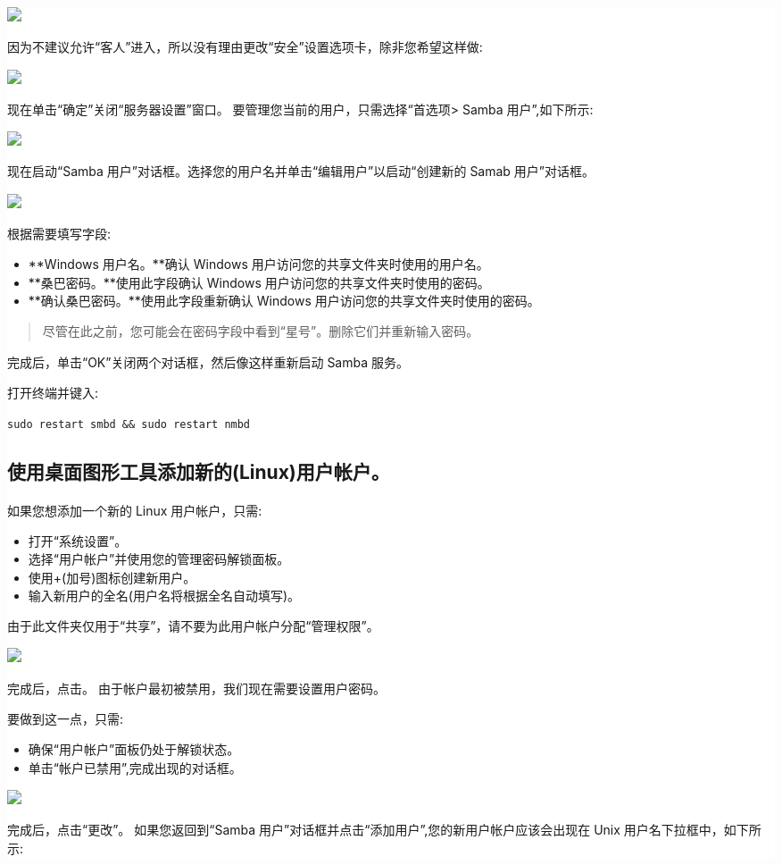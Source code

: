 ![](../Images/98aefde485bc7d602182e7f2abf6f904.png)

因为不建议允许“客人”进入，所以没有理由更改“安全”设置选项卡，除非您希望这样做:

![](../Images/e2321056544b9ff2c631de1d68446500.png)

现在单击“确定”关闭“服务器设置”窗口。
要管理您当前的用户，只需选择“首选项> Samba 用户”,如下所示:

![](../Images/ccfb0377457e267a62030ed2b6d65b54.png)

现在启动“Samba 用户”对话框。选择您的用户名并单击“编辑用户”以启动“创建新的 Samab 用户”对话框。

![](../Images/4408f94ef47a4f6c1a3fcdab21b28472.png)

根据需要填写字段:

*   **Windows 用户名。**确认 Windows 用户访问您的共享文件夹时使用的用户名。
*   **桑巴密码。**使用此字段确认 Windows 用户访问您的共享文件夹时使用的密码。
*   **确认桑巴密码。**使用此字段重新确认 Windows 用户访问您的共享文件夹时使用的密码。

> 尽管在此之前，您可能会在密码字段中看到“星号”。删除它们并重新输入密码。

完成后，单击“OK”关闭两个对话框，然后像这样重新启动 Samba 服务。

打开终端并键入:

```
sudo restart smbd && sudo restart nmbd
```

## 使用桌面图形工具添加新的(Linux)用户帐户。

如果您想添加一个新的 Linux 用户帐户，只需:

*   打开“系统设置”。
*   选择“用户帐户”并使用您的管理密码解锁面板。
*   使用+(加号)图标创建新用户。
*   输入新用户的全名(用户名将根据全名自动填写)。

由于此文件夹仅用于“共享”，请不要为此用户帐户分配“管理权限”。

![](../Images/c19c53221516174f4741a1b6ef300fcc.png)

完成后，点击<create>。
由于帐户最初被禁用，我们现在需要设置用户密码。</create>

要做到这一点，只需:

*   确保“用户帐户”面板仍处于解锁状态。
*   单击“帐户已禁用”,完成出现的对话框。

![](../Images/1700703f31561b6a83c59c1513e46d2d.png)

完成后，点击“更改”。
如果您返回到“Samba 用户”对话框并点击“添加用户”,您的新用户帐户应该会出现在 Unix 用户名下拉框中，如下所示:
